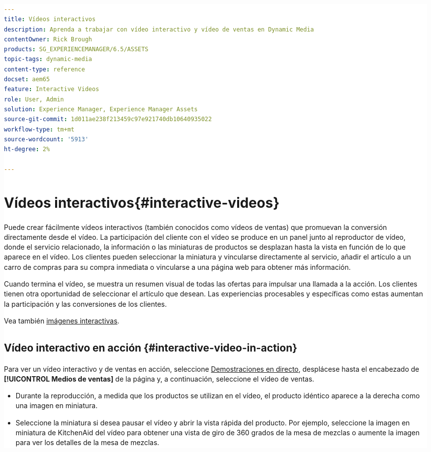 ```yaml
---
title: Vídeos interactivos
description: Aprenda a trabajar con vídeo interactivo y vídeo de ventas en Dynamic Media
contentOwner: Rick Brough
products: SG_EXPERIENCEMANAGER/6.5/ASSETS
topic-tags: dynamic-media
content-type: reference
docset: aem65
feature: Interactive Videos
role: User, Admin
solution: Experience Manager, Experience Manager Assets
source-git-commit: 1d011ae238f213459c97e921740db10640935022
workflow-type: tm+mt
source-wordcount: '5913'
ht-degree: 2%

---
```


# Vídeos interactivos{#interactive-videos}

Puede crear fácilmente vídeos interactivos (también conocidos como vídeos de ventas) que promuevan la conversión directamente desde el vídeo. La participación del cliente con el vídeo se produce en un panel junto al reproductor de vídeo, donde el servicio relacionado, la información o las miniaturas de productos se desplazan hasta la vista en función de lo que aparece en el vídeo. Los clientes pueden seleccionar la miniatura y vincularse directamente al servicio, añadir el artículo a un carro de compras para su compra inmediata o vincularse a una página web para obtener más información.

Cuando termina el vídeo, se muestra un resumen visual de todas las ofertas para impulsar una llamada a la acción. Los clientes tienen otra oportunidad de seleccionar el artículo que desean. Las experiencias procesables y específicas como estas aumentan la participación y las conversiones de los clientes.

Vea también [imágenes interactivas](/help/assets/interactive-images.md).

## Vídeo interactivo en acción {#interactive-video-in-action}

Para ver un vídeo interactivo y de ventas en acción, seleccione [Demostraciones en directo](https://landing.adobe.com/en/na/dynamic-media/ctir-2755/live-demos.html), desplácese hasta el encabezado de **[!UICONTROL Medios de ventas]** de la página y, a continuación, seleccione el vídeo de ventas.

* Durante la reproducción, a medida que los productos se utilizan en el vídeo, el producto idéntico aparece a la derecha como una imagen en miniatura.

* Seleccione la miniatura si desea pausar el vídeo y abrir la vista rápida del producto. Por ejemplo, seleccione la imagen en miniatura de KitchenAid del vídeo para obtener una vista de giro de 360 grados de la mesa de mezclas o aumente la imagen para ver los detalles de la mesa de mezclas.


